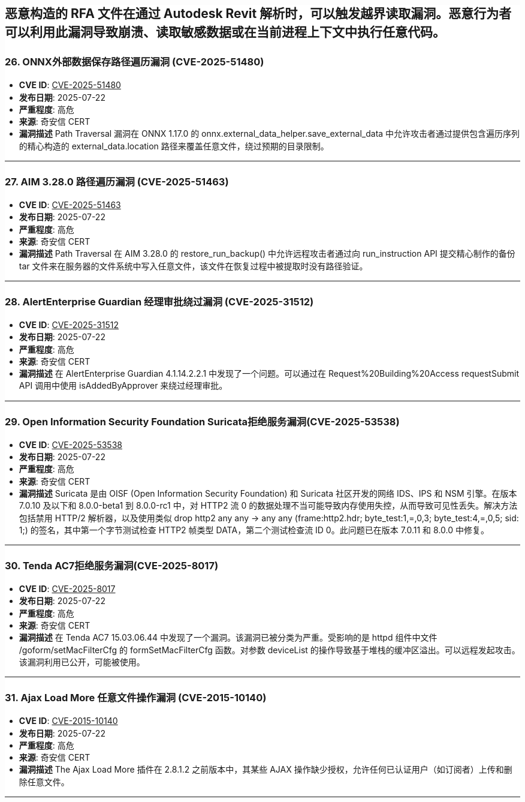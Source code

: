 恶意构造的 RFA 文件在通过 Autodesk Revit 解析时，可以触发越界读取漏洞。恶意行为者可以利用此漏洞导致崩溃、读取敏感数据或在当前进程上下文中执行任意代码。
---
### 26. ONNX外部数据保存路径遍历漏洞 (CVE-2025-51480)
- **CVE ID**: [CVE-2025-51480](https://cve.mitre.org/cgi-bin/cvename.cgi?name=CVE-2025-51480)
- **发布日期**: 2025-07-22
- **严重程度**: 高危
- **来源**: 奇安信 CERT
- **漏洞描述**
Path Traversal 漏洞在 ONNX 1.17.0 的 onnx.external_data_helper.save_external_data 中允许攻击者通过提供包含遍历序列的精心构造的 external_data.location 路径来覆盖任意文件，绕过预期的目录限制。
---
### 27. AIM 3.28.0 路径遍历漏洞 (CVE-2025-51463)
- **CVE ID**: [CVE-2025-51463](https://cve.mitre.org/cgi-bin/cvename.cgi?name=CVE-2025-51463)
- **发布日期**: 2025-07-22
- **严重程度**: 高危
- **来源**: 奇安信 CERT
- **漏洞描述**
Path Traversal 在 AIM 3.28.0 的 restore_run_backup() 中允许远程攻击者通过向 run_instruction API 提交精心制作的备份 tar 文件来在服务器的文件系统中写入任意文件，该文件在恢复过程中被提取时没有路径验证。
---
### 28. AlertEnterprise Guardian 经理审批绕过漏洞 (CVE-2025-31512)
- **CVE ID**: [CVE-2025-31512](https://cve.mitre.org/cgi-bin/cvename.cgi?name=CVE-2025-31512)
- **发布日期**: 2025-07-22
- **严重程度**: 高危
- **来源**: 奇安信 CERT
- **漏洞描述**
在 AlertEnterprise Guardian 4.1.14.2.2.1 中发现了一个问题。可以通过在 Request%20Building%20Access requestSubmit API 调用中使用 isAddedByApprover 来绕过经理审批。
---
### 29. Open Information Security Foundation Suricata拒绝服务漏洞(CVE-2025-53538)
- **CVE ID**: [CVE-2025-53538](https://cve.mitre.org/cgi-bin/cvename.cgi?name=CVE-2025-53538)
- **发布日期**: 2025-07-22
- **严重程度**: 高危
- **来源**: 奇安信 CERT
- **漏洞描述**
Suricata 是由 OISF (Open Information Security Foundation) 和 Suricata 社区开发的网络 IDS、IPS 和 NSM 引擎。在版本 7.0.10 及以下和 8.0.0-beta1 到 8.0.0-rc1 中，对 HTTP2 流 0 的数据处理不当可能导致内存使用失控，从而导致可见性丢失。解决方法包括禁用 HTTP/2 解析器，以及使用类似 drop http2 any any -> any any (frame:http2.hdr; byte_test:1,=,0,3; byte_test:4,=,0,5; sid: 1;) 的签名，其中第一个字节测试检查 HTTP2 帧类型 DATA，第二个测试检查流 ID 0。此问题已在版本 7.0.11 和 8.0.0 中修复。
---
### 30. Tenda AC7拒绝服务漏洞(CVE-2025-8017)
- **CVE ID**: [CVE-2025-8017](https://cve.mitre.org/cgi-bin/cvename.cgi?name=CVE-2025-8017)
- **发布日期**: 2025-07-22
- **严重程度**: 高危
- **来源**: 奇安信 CERT
- **漏洞描述**
在 Tenda AC7 15.03.06.44 中发现了一个漏洞。该漏洞已被分类为严重。受影响的是 httpd 组件中文件 /goform/setMacFilterCfg 的 formSetMacFilterCfg 函数。对参数 deviceList 的操作导致基于堆栈的缓冲区溢出。可以远程发起攻击。该漏洞利用已公开，可能被使用。
---
### 31. Ajax Load More 任意文件操作漏洞 (CVE-2015-10140)
- **CVE ID**: [CVE-2015-10140](https://cve.mitre.org/cgi-bin/cvename.cgi?name=CVE-2015-10140)
- **发布日期**: 2025-07-22
- **严重程度**: 高危
- **来源**: 奇安信 CERT
- **漏洞描述**
The Ajax Load More 插件在 2.8.1.2 之前版本中，其某些 AJAX 操作缺少授权，允许任何已认证用户（如订阅者）上传和删除任意文件。
---